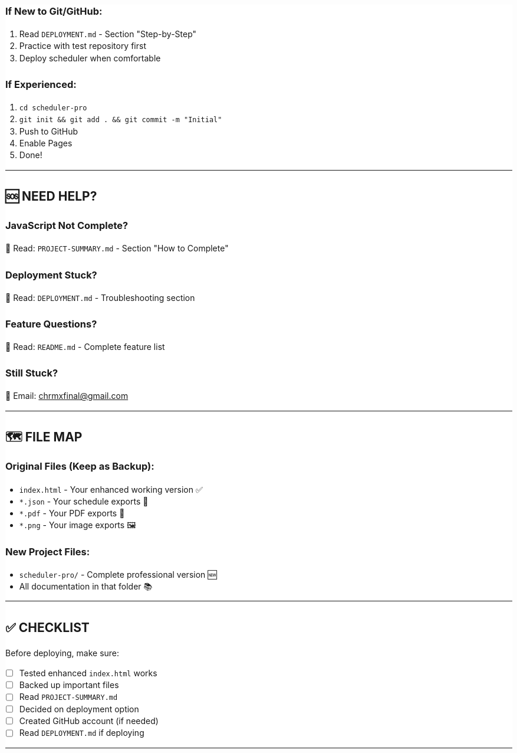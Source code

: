 ### If New to Git/GitHub:
1. Read `DEPLOYMENT.md` - Section "Step-by-Step"
2. Practice with test repository first
3. Deploy scheduler when comfortable

### If Experienced:
1. `cd scheduler-pro`
2. `git init && git add . && git commit -m "Initial"`
3. Push to GitHub
4. Enable Pages
5. Done!

---

## 🆘 NEED HELP?

### JavaScript Not Complete?
📄 Read: `PROJECT-SUMMARY.md` - Section "How to Complete"

### Deployment Stuck?
📄 Read: `DEPLOYMENT.md` - Troubleshooting section

### Feature Questions?
📄 Read: `README.md` - Complete feature list

### Still Stuck?
📧 Email: chrmxfinal@gmail.com

---

## 🗺️ FILE MAP

### Original Files (Keep as Backup):
- `index.html` - Your enhanced working version ✅
- `*.json` - Your schedule exports 💾
- `*.pdf` - Your PDF exports 📄
- `*.png` - Your image exports 🖼️

### New Project Files:
- `scheduler-pro/` - Complete professional version 🆕
- All documentation in that folder 📚

---

## ✅ CHECKLIST

Before deploying, make sure:
- [ ] Tested enhanced `index.html` works
- [ ] Backed up important files
- [ ] Read `PROJECT-SUMMARY.md`
- [ ] Decided on deployment option
- [ ] Created GitHub account (if needed)
- [ ] Read `DEPLOYMENT.md` if deploying

---